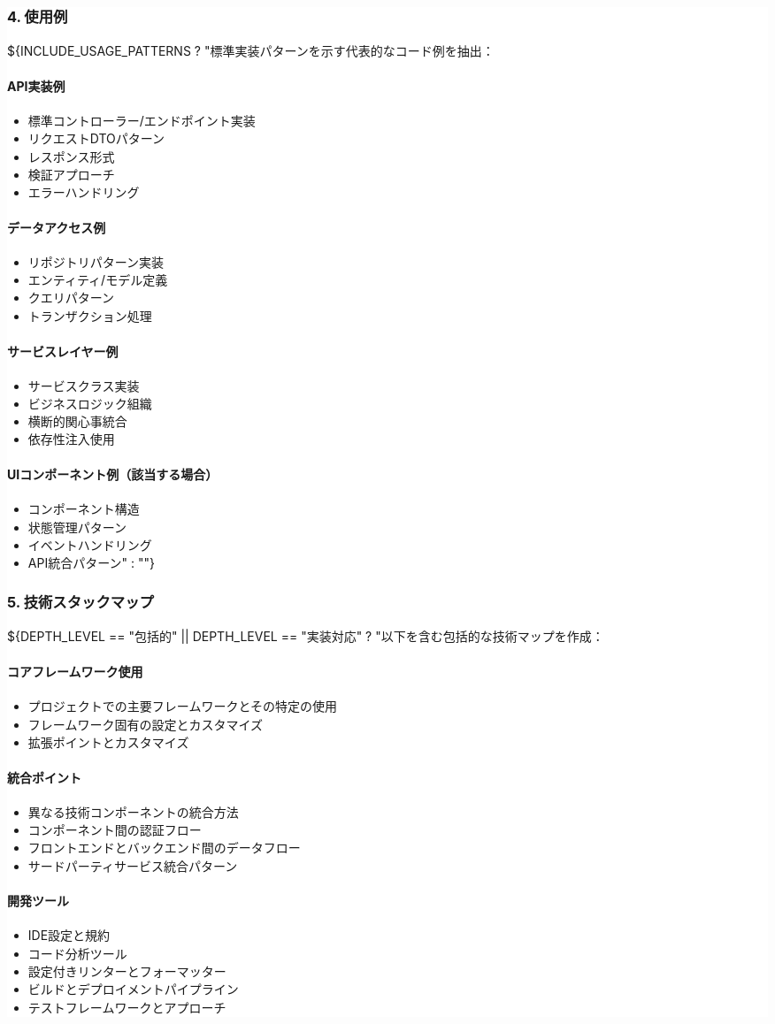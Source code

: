 ### 4. 使用例
${INCLUDE_USAGE_PATTERNS ? 
"標準実装パターンを示す代表的なコード例を抽出：

#### API実装例
- 標準コントローラー/エンドポイント実装
- リクエストDTOパターン
- レスポンス形式
- 検証アプローチ
- エラーハンドリング

#### データアクセス例
- リポジトリパターン実装
- エンティティ/モデル定義
- クエリパターン
- トランザクション処理

#### サービスレイヤー例
- サービスクラス実装
- ビジネスロジック組織
- 横断的関心事統合
- 依存性注入使用

#### UIコンポーネント例（該当する場合）
- コンポーネント構造
- 状態管理パターン
- イベントハンドリング
- API統合パターン" : ""}

### 5. 技術スタックマップ
${DEPTH_LEVEL == "包括的" || DEPTH_LEVEL == "実装対応" ? 
"以下を含む包括的な技術マップを作成：

#### コアフレームワーク使用
- プロジェクトでの主要フレームワークとその特定の使用
- フレームワーク固有の設定とカスタマイズ
- 拡張ポイントとカスタマイズ

#### 統合ポイント
- 異なる技術コンポーネントの統合方法
- コンポーネント間の認証フロー
- フロントエンドとバックエンド間のデータフロー
- サードパーティサービス統合パターン

#### 開発ツール
- IDE設定と規約
- コード分析ツール
- 設定付きリンターとフォーマッター
- ビルドとデプロイメントパイプライン
- テストフレームワークとアプローチ
